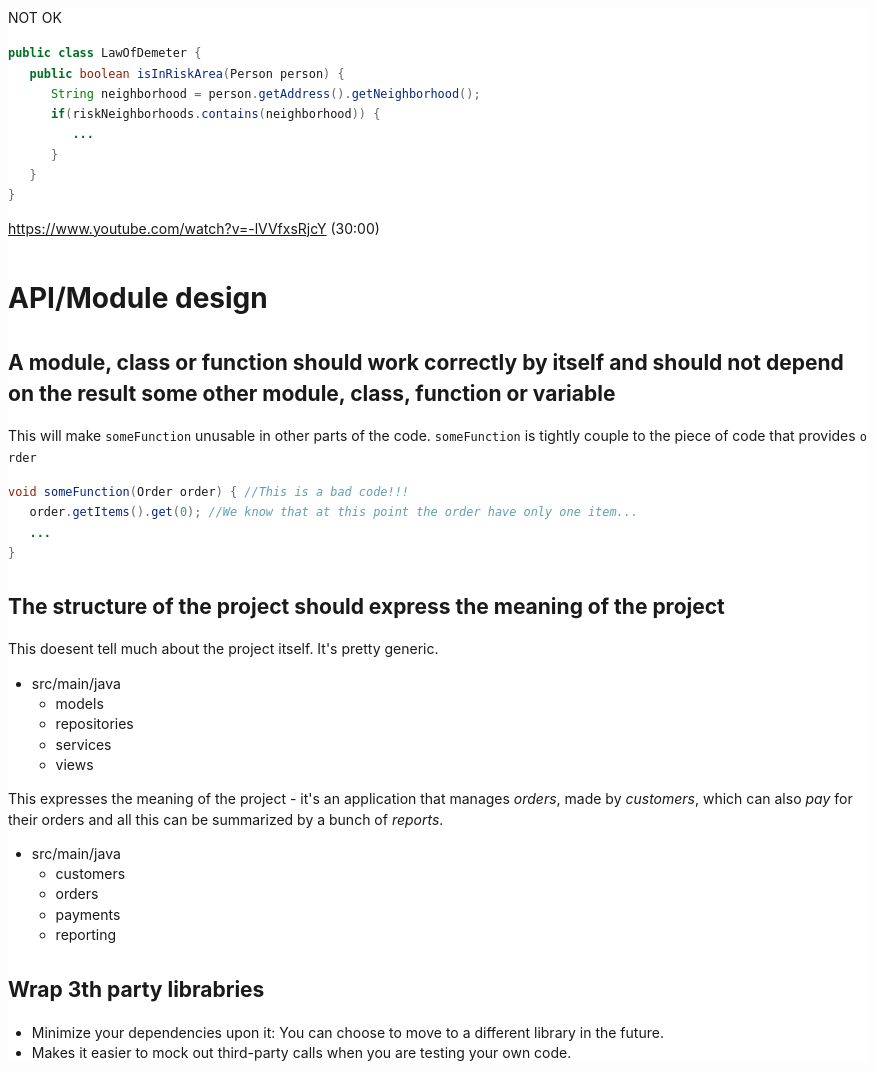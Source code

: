NOT OK
```java
public class LawOfDemeter {
   public boolean isInRiskArea(Person person) {
      String neighborhood = person.getAddress().getNeighborhood(); 
      if(riskNeighborhoods.contains(neighborhood)) {
         ...
      }
   }
}
```



https://www.youtube.com/watch?v=-lVVfxsRjcY (30:00)
# API/Module design

## A module, class or function should work correctly by itself and should not depend on the result some other module, class, function or variable

This will make `someFunction` unusable in other parts of the code. `someFunction` is tightly couple to the piece of code that provides `order`
```java
void someFunction(Order order) { //This is a bad code!!! 
   order.getItems().get(0); //We know that at this point the order have only one item... 
   ... 
}
```

## The structure of the project should express the meaning of the project

This doesent tell much about the project itself. It's pretty generic.
* src/main/java
   * models
   * repositories
   * services
   * views

This expresses the meaning of the project - it's an application that manages *orders*, made by *customers*, which can also *pay* for their orders and all this can be summarized by a bunch of *reports*. 
* src/main/java
   * customers
   * orders
   * payments
   * reporting

## Wrap 3th party librabries
* Minimize your dependencies upon it: You can choose to move to a different library in the future. 
* Makes it easier to mock out third-party calls when you are testing your own code.
